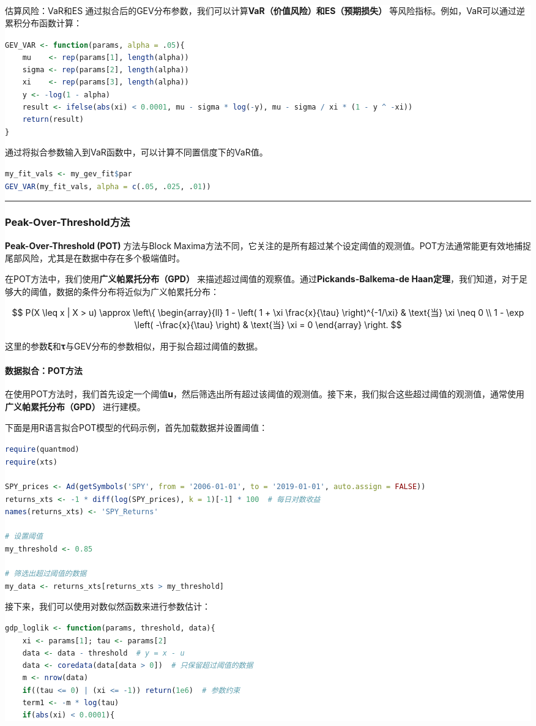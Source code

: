 估算风险：VaR和ES
通过拟合后的GEV分布参数，我们可以计算**VaR（价值风险）和ES（预期损失）** 等风险指标。例如，VaR可以通过逆累积分布函数计算：
```r
GEV_VAR <- function(params, alpha = .05){
    mu    <- rep(params[1], length(alpha))
    sigma <- rep(params[2], length(alpha))
    xi    <- rep(params[3], length(alpha))
    y <- -log(1 - alpha)
    result <- ifelse(abs(xi) < 0.0001, mu - sigma * log(-y), mu - sigma / xi * (1 - y ^ -xi))
    return(result)
}
```
通过将拟合参数输入到VaR函数中，可以计算不同置信度下的VaR值。
```r
my_fit_vals <- my_gev_fit$par
GEV_VAR(my_fit_vals, alpha = c(.05, .025, .01))
```
----
### Peak-Over-Threshold方法

**Peak-Over-Threshold (POT)** 方法与Block Maxima方法不同，它关注的是所有超过某个设定阈值的观测值。POT方法通常能更有效地捕捉尾部风险，尤其是在数据中存在多个极端值时。

在POT方法中，我们使用**广义帕累托分布（GPD）** 来描述超过阈值的观察值。通过**Pickands-Balkema-de Haan定理**，我们知道，对于足够大的阈值，数据的条件分布将近似为广义帕累托分布：

$$
P(X \leq x | X > u) \approx \left\{
\begin{array}{ll}
1 - \left( 1 + \xi \frac{x}{\tau} \right)^{-1/\xi} & \text{当} \xi \neq 0 \\
1 - \exp \left( -\frac{x}{\tau} \right) & \text{当} \xi = 0
\end{array}
\right.
$$

这里的参数**ξ**和**τ**与GEV分布的参数相似，用于拟合超过阈值的数据。

#### 数据拟合：POT方法

在使用POT方法时，我们首先设定一个阈值**u**，然后筛选出所有超过该阈值的观测值。接下来，我们拟合这些超过阈值的观测值，通常使用**广义帕累托分布（GPD）** 进行建模。

下面是用R语言拟合POT模型的代码示例，首先加载数据并设置阈值：

```r
require(quantmod)
require(xts)

SPY_prices <- Ad(getSymbols('SPY', from = '2006-01-01', to = '2019-01-01', auto.assign = FALSE))
returns_xts <- -1 * diff(log(SPY_prices), k = 1)[-1] * 100  # 每日对数收益
names(returns_xts) <- 'SPY_Returns'

# 设置阈值
my_threshold <- 0.85

# 筛选出超过阈值的数据
my_data <- returns_xts[returns_xts > my_threshold]
```
接下来，我们可以使用对数似然函数来进行参数估计：
```r
gdp_loglik <- function(params, threshold, data){
    xi <- params[1]; tau <- params[2]
    data <- data - threshold  # y = x - u
    data <- coredata(data[data > 0])  # 只保留超过阈值的数据
    m <- nrow(data)
    if((tau <= 0) | (xi <= -1)) return(1e6)  # 参数约束
    term1 <- -m * log(tau)
    if(abs(xi) < 0.0001){
```